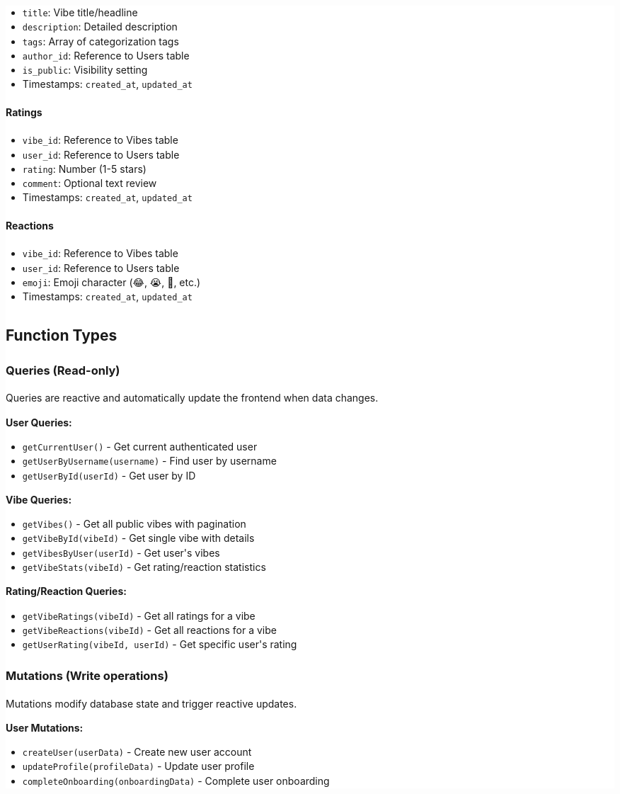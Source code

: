 - `title`: Vibe title/headline
- `description`: Detailed description
- `tags`: Array of categorization tags
- `author_id`: Reference to Users table
- `is_public`: Visibility setting
- Timestamps: `created_at`, `updated_at`

#### Ratings

- `vibe_id`: Reference to Vibes table
- `user_id`: Reference to Users table
- `rating`: Number (1-5 stars)
- `comment`: Optional text review
- Timestamps: `created_at`, `updated_at`

#### Reactions

- `vibe_id`: Reference to Vibes table
- `user_id`: Reference to Users table
- `emoji`: Emoji character (😂, 😭, 💯, etc.)
- Timestamps: `created_at`, `updated_at`

## Function Types

### Queries (Read-only)

Queries are reactive and automatically update the frontend when data changes.

**User Queries:**

- `getCurrentUser()` - Get current authenticated user
- `getUserByUsername(username)` - Find user by username
- `getUserById(userId)` - Get user by ID

**Vibe Queries:**

- `getVibes()` - Get all public vibes with pagination
- `getVibeById(vibeId)` - Get single vibe with details
- `getVibesByUser(userId)` - Get user's vibes
- `getVibeStats(vibeId)` - Get rating/reaction statistics

**Rating/Reaction Queries:**

- `getVibeRatings(vibeId)` - Get all ratings for a vibe
- `getVibeReactions(vibeId)` - Get all reactions for a vibe
- `getUserRating(vibeId, userId)` - Get specific user's rating

### Mutations (Write operations)

Mutations modify database state and trigger reactive updates.

**User Mutations:**

- `createUser(userData)` - Create new user account
- `updateProfile(profileData)` - Update user profile
- `completeOnboarding(onboardingData)` - Complete user onboarding
